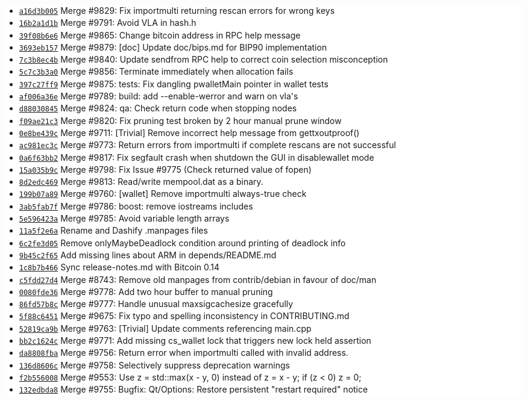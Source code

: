 - [`a16d3b005`](https://github.com/jiulingo/jiuzero/commit/a16d3b005) Merge #9829: Fix importmulti returning rescan errors for wrong keys
- [`16b2a1d1b`](https://github.com/jiulingo/jiuzero/commit/16b2a1d1b) Merge #9791: Avoid VLA in hash.h
- [`39f08b6e6`](https://github.com/jiulingo/jiuzero/commit/39f08b6e6) Merge #9865: Change bitcoin address in RPC help message
- [`3693eb157`](https://github.com/jiulingo/jiuzero/commit/3693eb157) Merge #9879: [doc] Update doc/bips.md for BIP90 implementation
- [`7c3b8ec4b`](https://github.com/jiulingo/jiuzero/commit/7c3b8ec4b) Merge #9840: Update sendfrom RPC help to correct coin selection misconception
- [`5c7c3b3a0`](https://github.com/jiulingo/jiuzero/commit/5c7c3b3a0) Merge #9856: Terminate immediately when allocation fails
- [`397c27ff9`](https://github.com/jiulingo/jiuzero/commit/397c27ff9) Merge #9875: tests: Fix dangling pwalletMain pointer in wallet tests
- [`af006a36e`](https://github.com/jiulingo/jiuzero/commit/af006a36e) Merge #9789: build: add --enable-werror and warn on vla's
- [`d88030845`](https://github.com/jiulingo/jiuzero/commit/d88030845) Merge #9824: qa: Check return code when stopping nodes
- [`f09ae21c3`](https://github.com/jiulingo/jiuzero/commit/f09ae21c3) Merge #9820: Fix pruning test broken by 2 hour manual prune window
- [`0e8be439c`](https://github.com/jiulingo/jiuzero/commit/0e8be439c) Merge #9711: [Trivial] Remove incorrect help message from gettxoutproof()
- [`ac981ec3c`](https://github.com/jiulingo/jiuzero/commit/ac981ec3c) Merge #9773: Return errors from importmulti if complete rescans are not successful
- [`0a6f63bb2`](https://github.com/jiulingo/jiuzero/commit/0a6f63bb2) Merge #9817: Fix segfault crash when shutdown the GUI in disablewallet mode
- [`15a035b9c`](https://github.com/jiulingo/jiuzero/commit/15a035b9c) Merge #9798: Fix Issue #9775 (Check returned value of fopen)
- [`8d2edc469`](https://github.com/jiulingo/jiuzero/commit/8d2edc469) Merge #9813: Read/write mempool.dat as a binary.
- [`199b07a89`](https://github.com/jiulingo/jiuzero/commit/199b07a89) Merge #9760: [wallet] Remove importmulti always-true check
- [`3ab5fab7f`](https://github.com/jiulingo/jiuzero/commit/3ab5fab7f) Merge #9786: boost: remove iostreams includes
- [`5e596423a`](https://github.com/jiulingo/jiuzero/commit/5e596423a) Merge #9785: Avoid variable length arrays
- [`11a5f2e6a`](https://github.com/jiulingo/jiuzero/commit/11a5f2e6a) Rename and Dashify .manpages files
- [`6c2fe3d05`](https://github.com/jiulingo/jiuzero/commit/6c2fe3d05) Remove onlyMaybeDeadlock condition around printing of deadlock info
- [`9b45c2f65`](https://github.com/jiulingo/jiuzero/commit/9b45c2f65) Add missing lines about ARM in depends/README.md
- [`1c8b7b466`](https://github.com/jiulingo/jiuzero/commit/1c8b7b466) Sync release-notes.md with Bitcoin 0.14
- [`c5fdd27d4`](https://github.com/jiulingo/jiuzero/commit/c5fdd27d4) Merge #8743: Remove old manpages from contrib/debian in favour of doc/man
- [`0080fde36`](https://github.com/jiulingo/jiuzero/commit/0080fde36) Merge #9778: Add two hour buffer to manual pruning
- [`86fd57b8c`](https://github.com/jiulingo/jiuzero/commit/86fd57b8c) Merge #9777: Handle unusual maxsigcachesize gracefully
- [`5f88c6451`](https://github.com/jiulingo/jiuzero/commit/5f88c6451) Merge #9675: Fix typo and spelling inconsistency in CONTRIBUTING.md
- [`52819ca9b`](https://github.com/jiulingo/jiuzero/commit/52819ca9b) Merge #9763: [Trivial] Update comments referencing main.cpp
- [`bb2c1624c`](https://github.com/jiulingo/jiuzero/commit/bb2c1624c) Merge #9771: Add missing cs_wallet lock that triggers new lock held assertion
- [`da8808fba`](https://github.com/jiulingo/jiuzero/commit/da8808fba) Merge #9756: Return error when importmulti called with invalid address.
- [`136d8606c`](https://github.com/jiulingo/jiuzero/commit/136d8606c) Merge #9758: Selectively suppress deprecation warnings
- [`f2b556008`](https://github.com/jiulingo/jiuzero/commit/f2b556008) Merge #9553: Use z = std::max(x - y, 0) instead of z = x - y; if (z < 0) z = 0;
- [`132edbda8`](https://github.com/jiulingo/jiuzero/commit/132edbda8) Merge #9755: Bugfix: Qt/Options: Restore persistent "restart required" notice